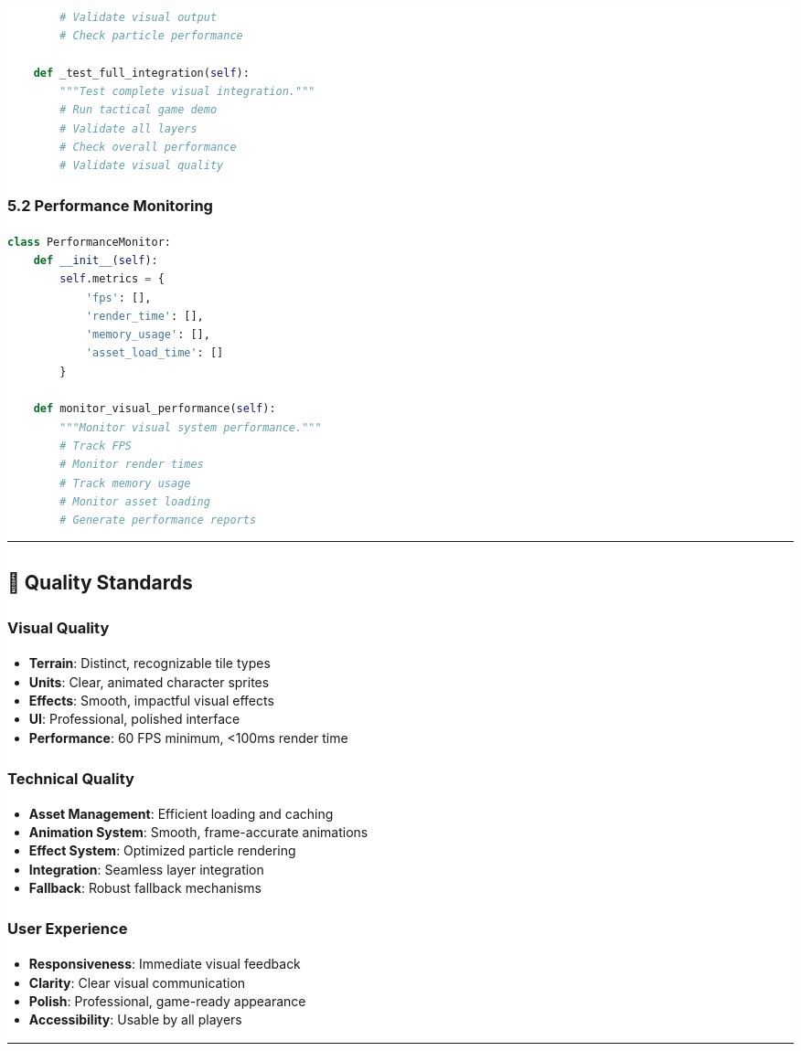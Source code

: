```python
        # Validate visual output
        # Check particle performance
    
    def _test_full_integration(self):
        """Test complete visual integration."""
        # Run tactical game demo
        # Validate all layers
        # Check overall performance
        # Validate visual quality
```

### **5.2 Performance Monitoring**
```python
class PerformanceMonitor:
    def __init__(self):
        self.metrics = {
            'fps': [],
            'render_time': [],
            'memory_usage': [],
            'asset_load_time': []
        }
    
    def monitor_visual_performance(self):
        """Monitor visual system performance."""
        # Track FPS
        # Monitor render times
        # Track memory usage
        # Monitor asset loading
        # Generate performance reports
```

---

## 🎯 **Quality Standards**

### **Visual Quality**
- **Terrain**: Distinct, recognizable tile types
- **Units**: Clear, animated character sprites
- **Effects**: Smooth, impactful visual effects
- **UI**: Professional, polished interface
- **Performance**: 60 FPS minimum, <100ms render time

### **Technical Quality**
- **Asset Management**: Efficient loading and caching
- **Animation System**: Smooth, frame-accurate animations
- **Effect System**: Optimized particle rendering
- **Integration**: Seamless layer integration
- **Fallback**: Robust fallback mechanisms

### **User Experience**
- **Responsiveness**: Immediate visual feedback
- **Clarity**: Clear visual communication
- **Polish**: Professional, game-ready appearance
- **Accessibility**: Usable by all players

---